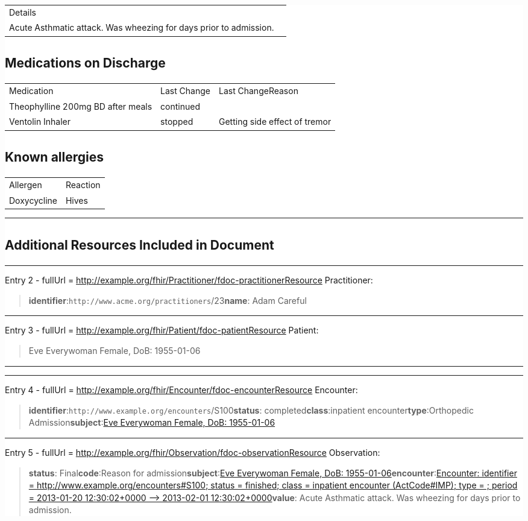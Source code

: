 | | |
| :--- | :--- |
| Details |  |
| Acute Asthmatic attack. Was wheezing for days prior to admission. |  |

## Medications on Discharge

| | | |
| :--- | :--- | :--- |
| Medication | Last Change | Last ChangeReason |
| Theophylline 200mg BD after meals | continued | |
| Ventolin Inhaler | stopped | Getting side effect of tremor |

## Known allergies

| | |
| :--- | :--- |
| Allergen | Reaction |
| Doxycycline | Hives |

-------

## Additional Resources Included in Document

-------
Entry 2 - fullUrl = http://example.org/fhir/Practitioner/fdoc-practitionerResource Practitioner:
> **identifier**:`http://www.acme.org/practitioners`/23**name**: Adam Careful

-------
Entry 3 - fullUrl = http://example.org/fhir/Patient/fdoc-patientResource Patient:
> Eve Everywoman Female, DoB: 1955-01-06
-------

-------
Entry 4 - fullUrl = http://example.org/fhir/Encounter/fdoc-encounterResource Encounter:
> **identifier**:`http://www.example.org/encounters`/S100**status**: completed**class**:inpatient encounter**type**:Orthopedic Admission**subject**:[Eve Everywoman Female, DoB: 1955-01-06](Bundle-ex-fhir-document-bundle.md#Patient_fdoc-patient)

-------
Entry 5 - fullUrl = http://example.org/fhir/Observation/fdoc-observationResource Observation:
> **status**: Final**code**:Reason for admission**subject**:[Eve Everywoman Female, DoB: 1955-01-06](Bundle-ex-fhir-document-bundle.md#Patient_fdoc-patient)**encounter**:[Encounter: identifier = http://www.example.org/encounters#S100; status = finished; class = inpatient encounter (ActCode#IMP); type = ; period = 2013-01-20 12:30:02+0000 --> 2013-02-01 12:30:02+0000](Bundle-ex-fhir-document-bundle.md#Encounter_fdoc-encounter)**value**: Acute Asthmatic attack. Was wheezing for days prior to admission.
